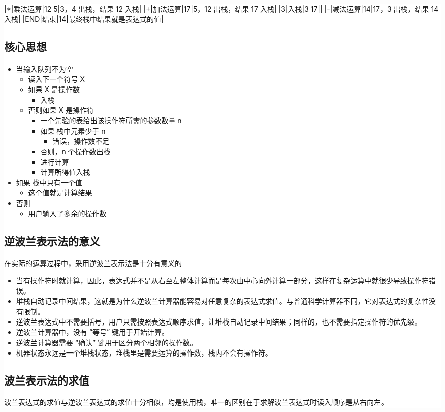 |*|乘法运算|12 5|3，4 出栈，结果 12 入栈|
|+|加法运算|17|5，12 出栈，结果 17 入栈|
|3|入栈|3 17||
|-|减法运算|14|17，3 出栈，结果 14 入栈|
|END|结束|14|最终栈中结果就是表达式的值|

## 核心思想

* 当输入队列不为空
  * 读入下一个符号 X
  * 如果 X 是操作数
    * 入栈
  * 否则如果 X 是操作符
    * 一个先验的表给出该操作符所需的参数数量 n
    * 如果 栈中元素少于 n
      * 错误，操作数不足
    * 否则，n 个操作数出栈
    * 进行计算
    * 计算所得值入栈
* 如果 栈中只有一个值
  * 这个值就是计算结果
* 否则
  * 用户输入了多余的操作数

## 逆波兰表示法的意义

在实际的运算过程中，采用逆波兰表示法是十分有意义的

* 当有操作符时就计算，因此，表达式并不是从右至左整体计算而是每次由中心向外计算一部分，这样在复杂运算中就很少导致操作符错误。
* 堆栈自动记录中间结果，这就是为什么逆波兰计算器能容易对任意复杂的表达式求值。与普通科学计算器不同，它对表达式的复杂性没有限制。
* 逆波兰表达式中不需要括号，用户只需按照表达式顺序求值，让堆栈自动记录中间结果；同样的，也不需要指定操作符的优先级。
* 逆波兰计算器中，没有 “等号” 键用于开始计算。
* 逆波兰计算器需要 “确认” 键用于区分两个相邻的操作数。
* 机器状态永远是一个堆栈状态，堆栈里是需要运算的操作数，栈内不会有操作符。

## 波兰表示法的求值

波兰表达式的求值与逆波兰表达式的求值十分相似，均是使用栈，唯一的区别在于求解波兰表达式时读入顺序是从右向左。

[^1]:[调度场算法 - 维基百科，自由的百科全书]("https://zh.wikipedia.org/wiki/%E8%B0%83%E5%BA%A6%E5%9C%BA%E7%AE%97%E6%B3%95")
[^2]:[中缀表示法 - 维基百科，自由的百科全书]("https://zh.wikipedia.org/wiki/%E4%B8%AD%E7%BC%80%E8%A1%A8%E7%A4%BA%E6%B3%95")
[^3]:[波兰表示法 - 维基百科，自由的百科全书]("https://zh.wikipedia.org/wiki/%E6%B3%A2%E5%85%B0%E8%A1%A8%E7%A4%BA%E6%B3%95")
[^4]:[逆波兰表示法 - 维基百科，自由的百科全书]("https://zh.wikipedia.org/wiki/%E9%80%86%E6%B3%A2%E5%85%B0%E8%A1%A8%E7%A4%BA%E6%B3%95")
